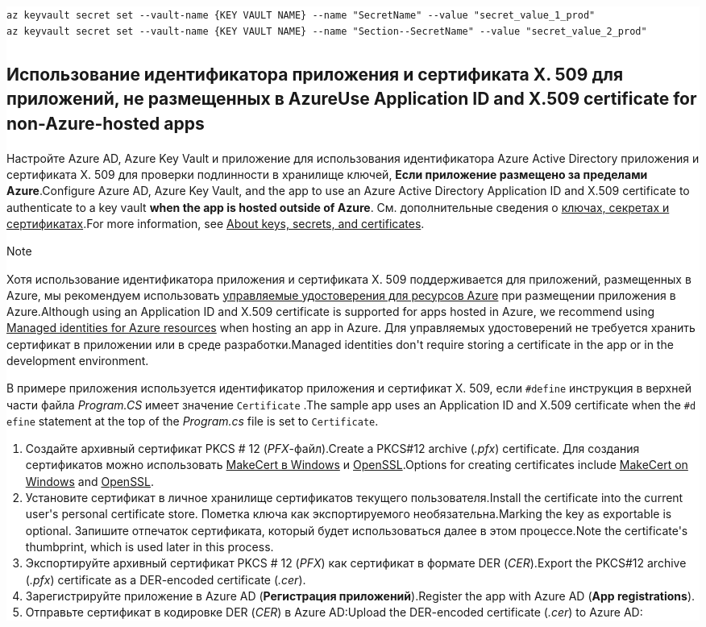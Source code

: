    ```azurecli
   az keyvault secret set --vault-name {KEY VAULT NAME} --name "SecretName" --value "secret_value_1_prod"
   az keyvault secret set --vault-name {KEY VAULT NAME} --name "Section--SecretName" --value "secret_value_2_prod"
   ```

## <a name="use-application-id-and-x509-certificate-for-non-azure-hosted-apps"></a><span data-ttu-id="387b4-155">Использование идентификатора приложения и сертификата X. 509 для приложений, не размещенных в Azure</span><span class="sxs-lookup"><span data-stu-id="387b4-155">Use Application ID and X.509 certificate for non-Azure-hosted apps</span></span>

<span data-ttu-id="387b4-156">Настройте Azure AD, Azure Key Vault и приложение для использования идентификатора Azure Active Directory приложения и сертификата X. 509 для проверки подлинности в хранилище ключей, **Если приложение размещено за пределами Azure**.</span><span class="sxs-lookup"><span data-stu-id="387b4-156">Configure Azure AD, Azure Key Vault, and the app to use an Azure Active Directory Application ID and X.509 certificate to authenticate to a key vault **when the app is hosted outside of Azure**.</span></span> <span data-ttu-id="387b4-157">См. дополнительные сведения о [ключах, секретах и сертификатах](/azure/key-vault/about-keys-secrets-and-certificates).</span><span class="sxs-lookup"><span data-stu-id="387b4-157">For more information, see [About keys, secrets, and certificates](/azure/key-vault/about-keys-secrets-and-certificates).</span></span>

> [!NOTE]
> <span data-ttu-id="387b4-158">Хотя использование идентификатора приложения и сертификата X. 509 поддерживается для приложений, размещенных в Azure, мы рекомендуем использовать [управляемые удостоверения для ресурсов Azure](#use-managed-identities-for-azure-resources) при размещении приложения в Azure.</span><span class="sxs-lookup"><span data-stu-id="387b4-158">Although using an Application ID and X.509 certificate is supported for apps hosted in Azure, we recommend using [Managed identities for Azure resources](#use-managed-identities-for-azure-resources) when hosting an app in Azure.</span></span> <span data-ttu-id="387b4-159">Для управляемых удостоверений не требуется хранить сертификат в приложении или в среде разработки.</span><span class="sxs-lookup"><span data-stu-id="387b4-159">Managed identities don't require storing a certificate in the app or in the development environment.</span></span>

<span data-ttu-id="387b4-160">В примере приложения используется идентификатор приложения и сертификат X. 509, если `#define` инструкция в верхней части файла *Program.CS* имеет значение `Certificate` .</span><span class="sxs-lookup"><span data-stu-id="387b4-160">The sample app uses an Application ID and X.509 certificate when the `#define` statement at the top of the *Program.cs* file is set to `Certificate`.</span></span>

1. <span data-ttu-id="387b4-161">Создайте архивный сертификат PKCS # 12 (*PFX*-файл).</span><span class="sxs-lookup"><span data-stu-id="387b4-161">Create a PKCS#12 archive (*.pfx*) certificate.</span></span> <span data-ttu-id="387b4-162">Для создания сертификатов можно использовать [MakeCert в Windows](/windows/desktop/seccrypto/makecert) и [OpenSSL](https://www.openssl.org/).</span><span class="sxs-lookup"><span data-stu-id="387b4-162">Options for creating certificates include [MakeCert on Windows](/windows/desktop/seccrypto/makecert) and [OpenSSL](https://www.openssl.org/).</span></span>
1. <span data-ttu-id="387b4-163">Установите сертификат в личное хранилище сертификатов текущего пользователя.</span><span class="sxs-lookup"><span data-stu-id="387b4-163">Install the certificate into the current user's personal certificate store.</span></span> <span data-ttu-id="387b4-164">Пометка ключа как экспортируемого необязательна.</span><span class="sxs-lookup"><span data-stu-id="387b4-164">Marking the key as exportable is optional.</span></span> <span data-ttu-id="387b4-165">Запишите отпечаток сертификата, который будет использоваться далее в этом процессе.</span><span class="sxs-lookup"><span data-stu-id="387b4-165">Note the certificate's thumbprint, which is used later in this process.</span></span>
1. <span data-ttu-id="387b4-166">Экспортируйте архивный сертификат PKCS # 12 (*PFX*) как сертификат в формате DER (*CER*).</span><span class="sxs-lookup"><span data-stu-id="387b4-166">Export the PKCS#12 archive (*.pfx*) certificate as a DER-encoded certificate (*.cer*).</span></span>
1. <span data-ttu-id="387b4-167">Зарегистрируйте приложение в Azure AD (**Регистрация приложений**).</span><span class="sxs-lookup"><span data-stu-id="387b4-167">Register the app with Azure AD (**App registrations**).</span></span>
1. <span data-ttu-id="387b4-168">Отправьте сертификат в кодировке DER (*CER*) в Azure AD:</span><span class="sxs-lookup"><span data-stu-id="387b4-168">Upload the DER-encoded certificate (*.cer*) to Azure AD:</span></span>